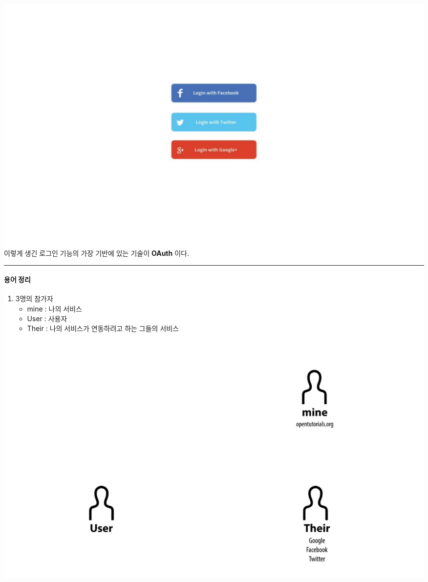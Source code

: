 ![img](./images/Oauth/Oauth-2.png)

이렇게 생긴 로그인 기능의 가장 기반에 있는 기술이 **OAuth** 이다.

---

#### 용어 정리

1.  3명의 참가자
    -   mine : 나의 서비스
    -   User : 사용자
    -   Their : 나의 서비스가 연동하려고 하는 그들의 서비스

![img](./images/Oauth/Oauth-3.png)
